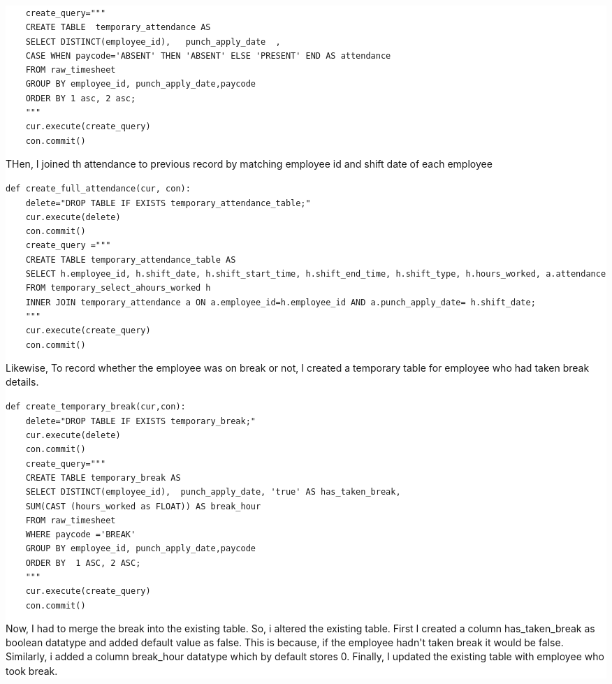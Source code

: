 ```
    create_query="""
    CREATE TABLE  temporary_attendance AS
    SELECT DISTINCT(employee_id),   punch_apply_date  ,
    CASE WHEN paycode='ABSENT' THEN 'ABSENT' ELSE 'PRESENT' END AS attendance
    FROM raw_timesheet
    GROUP BY employee_id, punch_apply_date,paycode
    ORDER BY 1 asc, 2 asc;
    """
    cur.execute(create_query)
    con.commit()
```

THen, I joined th attendance to previous record by matching employee id and shift date of each employee
```
def create_full_attendance(cur, con):
    delete="DROP TABLE IF EXISTS temporary_attendance_table;"
    cur.execute(delete)
    con.commit()
    create_query ="""
    CREATE TABLE temporary_attendance_table AS
    SELECT h.employee_id, h.shift_date, h.shift_start_time, h.shift_end_time, h.shift_type, h.hours_worked, a.attendance
    FROM temporary_select_ahours_worked h
    INNER JOIN temporary_attendance a ON a.employee_id=h.employee_id AND a.punch_apply_date= h.shift_date;
    """
    cur.execute(create_query)
    con.commit()
```
Likewise, To record whether the employee was on break or not, I created a temporary table for employee who had
taken break details.
```
def create_temporary_break(cur,con):
    delete="DROP TABLE IF EXISTS temporary_break;"
    cur.execute(delete)
    con.commit()
    create_query="""
    CREATE TABLE temporary_break AS
    SELECT DISTINCT(employee_id),  punch_apply_date, 'true' AS has_taken_break,
    SUM(CAST (hours_worked as FLOAT)) AS break_hour
    FROM raw_timesheet
    WHERE paycode ='BREAK'
    GROUP BY employee_id, punch_apply_date,paycode
    ORDER BY  1 ASC, 2 ASC;
    """
    cur.execute(create_query)
    con.commit()
```
Now, I had to merge the break into the existing table. So, i altered the existing table. First I created a 
column has_taken_break as boolean datatype and added default value as false. This is because, if the employee hadn't taken break
it would be false. Similarly, i added a column break_hour datatype which by default stores 0. Finally, I updated the existing table with employee who took break.
